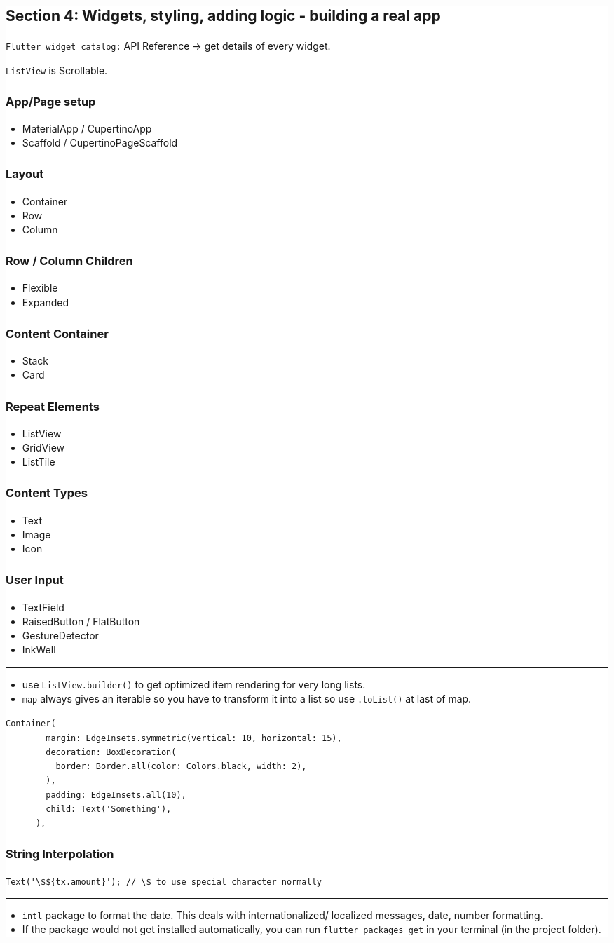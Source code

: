 ## Section 4: Widgets, styling, adding logic - building a real app

`Flutter widget catalog:` API Reference -> get details of every widget.

`ListView` is Scrollable. 
### App/Page setup
- MaterialApp / CupertinoApp
- Scaffold / CupertinoPageScaffold

### Layout
- Container
- Row
- Column

### Row / Column Children
- Flexible
- Expanded

### Content Container
- Stack
- Card
### Repeat Elements
- ListView
- GridView
- ListTile
### Content Types
- Text
- Image
- Icon
### User Input
- TextField
- RaisedButton / FlatButton
- GestureDetector
- InkWell
---
- use `ListView.builder()` to get optimized item rendering for very long lists. 
- `map` always gives an iterable so you have to transform it into a list so use `.toList()` at last of map.
```
Container(
        margin: EdgeInsets.symmetric(vertical: 10, horizontal: 15),
        decoration: BoxDecoration(
          border: Border.all(color: Colors.black, width: 2),
        ),
        padding: EdgeInsets.all(10),
        child: Text('Something'),
      ),
```
### String Interpolation
```
Text('\$${tx.amount}'); // \$ to use special character normally
```
---
- `intl` package to format the date. This deals with internationalized/ localized messages, date, number formatting.
- If the package would not get installed automatically, you can run `flutter packages get` in your terminal (in the project folder).
